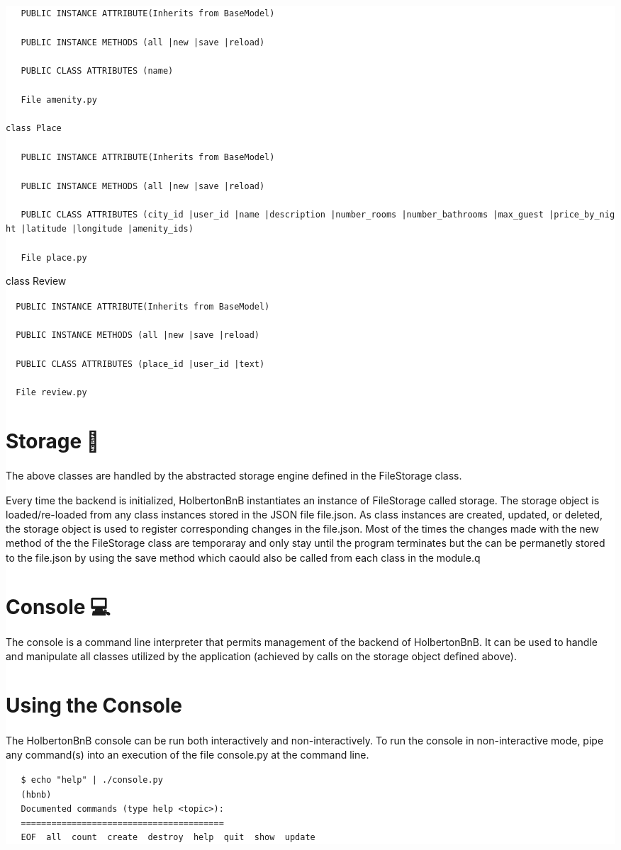        PUBLIC INSTANCE ATTRIBUTE(Inherits from BaseModel)

       PUBLIC INSTANCE METHODS (all |new |save |reload)

       PUBLIC CLASS ATTRIBUTES (name)
         
       File amenity.py

    class Place

       PUBLIC INSTANCE ATTRIBUTE(Inherits from BaseModel)
  
       PUBLIC INSTANCE METHODS (all |new |save |reload)
     
       PUBLIC CLASS ATTRIBUTES (city_id |user_id |name |description |number_rooms |number_bathrooms |max_guest |price_by_night |latitude |longitude |amenity_ids)
        
       File place.py

 
    
  class Review
      
      PUBLIC INSTANCE ATTRIBUTE(Inherits from BaseModel)
    
      PUBLIC INSTANCE METHODS (all |new |save |reload)

      PUBLIC CLASS ATTRIBUTES (place_id |user_id |text)

      File review.py


# Storage 🛄
The above classes are handled by the abstracted storage engine defined in the FileStorage class.

Every time the backend is initialized, HolbertonBnB instantiates an instance of FileStorage called storage. The storage object is loaded/re-loaded from any class instances stored in the JSON file file.json. As class instances are created, updated, or deleted, the storage object is used to register corresponding changes in the file.json. Most of the times the changes made with the new method of the the FileStorage class are temporaray and only stay until the program terminates but the can be permanetly stored to the file.json by using the save method which caould also be called from each class in the module.q

 # Console 💻
The console is a command line interpreter that permits management of the backend of HolbertonBnB. It can be used to handle and manipulate all classes utilized by the application (achieved by calls on the storage object defined above).

# Using the Console
The HolbertonBnB console can be run both interactively and non-interactively. To run the console in non-interactive mode, pipe any command(s) into an execution of the file console.py at the command line.

      
       $ echo "help" | ./console.py
       (hbnb) 
       Documented commands (type help <topic>):
       ========================================
       EOF  all  count  create  destroy  help  quit  show  update
